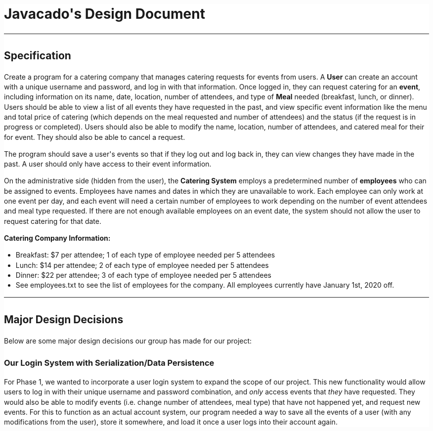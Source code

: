 # Javacado's Design Document

---

## Specification
Create a program for a catering company that manages catering requests for events from users. A **User** can create an
account with a unique username and password, and log in with that information. Once logged in, they can request
catering for an **event**, including information on its name, date, location, number of attendees, and type of **Meal**
needed (breakfast, lunch, or dinner). Users should be able to view a list of all events they have requested in the past,
and view specific event information like the menu and total price of catering (which depends on the meal requested and
number of attendees) and the status (if the request is in progress or completed). Users should also be able to modify 
the name, location, number of attendees, and catered meal for their for event. They should also be able to cancel a 
request.

The program should save a user's events so that if they log out and log back in, they can view changes they have made
in the past. A user should only have access to their event information.

On the administrative side (hidden from the user), the **Catering System** employs a predetermined number of 
**employees** who can be assigned to events. Employees have names and dates in which they are unavailable to work. Each
employee can only work at one event per day, and each event will need a certain number of employees to work depending 
on the number of event attendees and meal type requested. If there are not enough available employees on an event date, 
the system should not allow the user to request catering for that date.

**Catering Company Information:**
* Breakfast: $7 per attendee; 1 of each type of employee needed per 5 attendees
* Lunch: $14 per attendee; 2 of each type of employee needed per 5 attendees
* Dinner: $22 per attendee; 3 of each type of employee needed per 5 attendees
* See employees.txt to see the list of employees for the company. All employees currently have January 1st, 2020 off.

---

## Major Design Decisions
Below are some major design decisions our group has made for our project:

### Our Login System with Serialization/Data Persistence
For Phase 1, we wanted to incorporate a user login system to expand the scope of our project. This new functionality
would allow users to log in with their unique username and password combination, and _only_ access events that _they_
have requested. They would also be able to modify events (i.e. change number of attendees, meal type) that have not 
happened yet, and request new events. For this to function as an actual account system, our program needed a way to
save all the events of a user (with any modifications from the user), store it somewhere, and load it once a user logs
into their account again.
